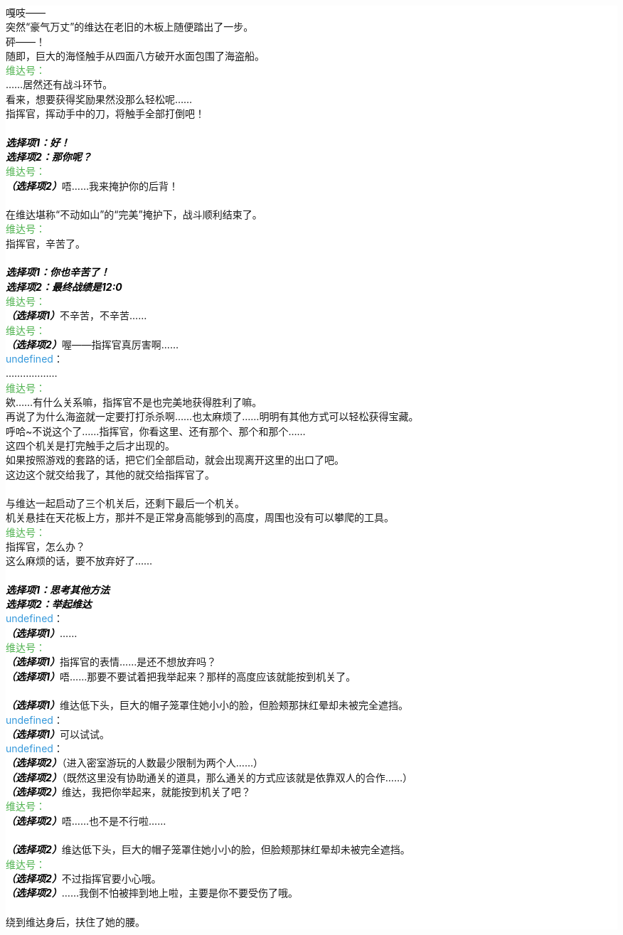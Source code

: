 嘎吱——<br/>
突然“豪气万丈”的维达在老旧的木板上随便踏出了一步。<br/>
砰——！<br/>
随即，巨大的海怪触手从四面八方破开水面包围了海盗船。<br/>
<span style="color:#4eb24e;">维达号：</span><br/>
……居然还有战斗环节。<br/>
看来，想要获得奖励果然没那么轻松呢……<br/>
指挥官，挥动手中的刀，将触手全部打倒吧！<br/>
<br/>
<i><b><span style="color:black;">选择项1：好！</span></b></i><br/>
<i><b><span style="color:black;">选择项2：那你呢？</span></b></i><br/>
<span style="color:#4eb24e;">维达号：</span><br/>
<i><b><span style="color:black;">（选择项2）</span></b></i>唔……我来掩护你的后背！<br/>
<br/>
在维达堪称“不动如山”的“完美”掩护下，战斗顺利结束了。<br/>
<span style="color:#4eb24e;">维达号：</span><br/>
指挥官，辛苦了。<br/>
<br/>
<i><b><span style="color:black;">选择项1：你也辛苦了！</span></b></i><br/>
<i><b><span style="color:black;">选择项2：最终战绩是12:0</span></b></i><br/>
<span style="color:#4eb24e;">维达号：</span><br/>
<i><b><span style="color:black;">（选择项1）</span></b></i>不辛苦，不辛苦……<br/>
<span style="color:#4eb24e;">维达号：</span><br/>
<i><b><span style="color:black;">（选择项2）</span></b></i>喔——指挥官真厉害啊……<br/>
<span class="shikikanname" style="color:#3498DB;">undefined</span>：<br/>
………………<br/>
<span style="color:#4eb24e;">维达号：</span><br/>
欸……有什么关系嘛，指挥官不是也完美地获得胜利了嘛。<br/>
再说了为什么海盗就一定要打打杀杀啊……也太麻烦了……明明有其他方式可以轻松获得宝藏。<br/>
呼哈~不说这个了……指挥官，你看这里、还有那个、那个和那个……<br/>
这四个机关是打完触手之后才出现的。<br/>
如果按照游戏的套路的话，把它们全部启动，就会出现离开这里的出口了吧。<br/>
这边这个就交给我了，其他的就交给指挥官了。<br/>
<br/>
与维达一起启动了三个机关后，还剩下最后一个机关。<br/>
机关悬挂在天花板上方，那并不是正常身高能够到的高度，周围也没有可以攀爬的工具。<br/>
<span style="color:#4eb24e;">维达号：</span><br/>
指挥官，怎么办？<br/>
这么麻烦的话，要不放弃好了……<br/>
<br/>
<i><b><span style="color:black;">选择项1：思考其他方法</span></b></i><br/>
<i><b><span style="color:black;">选择项2：举起维达</span></b></i><br/>
<span class="shikikanname" style="color:#3498DB;">undefined</span>：<br/>
<i><b><span style="color:black;">（选择项1）</span></b></i>……<br/>
<span style="color:#4eb24e;">维达号：</span><br/>
<i><b><span style="color:black;">（选择项1）</span></b></i>指挥官的表情……是还不想放弃吗？<br/>
<i><b><span style="color:black;">（选择项1）</span></b></i>唔……那要不要试着把我举起来？那样的高度应该就能按到机关了。<br/>
<br/>
<i><b><span style="color:black;">（选择项1）</span></b></i>维达低下头，巨大的帽子笼罩住她小小的脸，但脸颊那抹红晕却未被完全遮挡。<br/>
<span class="shikikanname" style="color:#3498DB;">undefined</span>：<br/>
<i><b><span style="color:black;">（选择项1）</span></b></i>可以试试。<br/>
<span class="shikikanname" style="color:#3498DB;">undefined</span>：<br/>
<i><b><span style="color:black;">（选择项2）</span></b></i>（进入密室游玩的人数最少限制为两个人……）<br/>
<i><b><span style="color:black;">（选择项2）</span></b></i>（既然这里没有协助通关的道具，那么通关的方式应该就是依靠双人的合作……）<br/>
<i><b><span style="color:black;">（选择项2）</span></b></i>维达，我把你举起来，就能按到机关了吧？<br/>
<span style="color:#4eb24e;">维达号：</span><br/>
<i><b><span style="color:black;">（选择项2）</span></b></i>唔……也不是不行啦……<br/>
<br/>
<i><b><span style="color:black;">（选择项2）</span></b></i>维达低下头，巨大的帽子笼罩住她小小的脸，但脸颊那抹红晕却未被完全遮挡。<br/>
<span style="color:#4eb24e;">维达号：</span><br/>
<i><b><span style="color:black;">（选择项2）</span></b></i>不过指挥官要小心哦。<br/>
<i><b><span style="color:black;">（选择项2）</span></b></i>……我倒不怕被摔到地上啦，主要是你不要受伤了哦。<br/>
<br/>
绕到维达身后，扶住了她的腰。<br/>